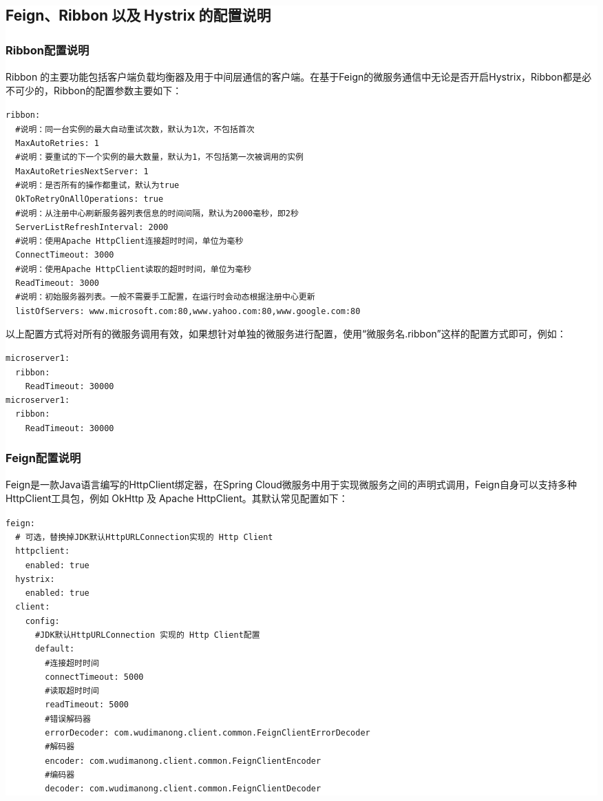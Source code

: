 
## Feign、Ribbon 以及 Hystrix 的配置说明

### Ribbon配置说明

Ribbon 的主要功能包括客户端负载均衡器及用于中间层通信的客户端。在基于Feign的微服务通信中无论是否开启Hystrix，Ribbon都是必不可少的，Ribbon的配置参数主要如下：

```
ribbon:
  #说明：同一台实例的最大自动重试次数，默认为1次，不包括首次
  MaxAutoRetries: 1
  #说明：要重试的下一个实例的最大数量，默认为1，不包括第一次被调用的实例
  MaxAutoRetriesNextServer: 1
  #说明：是否所有的操作都重试，默认为true
  OkToRetryOnAllOperations: true
  #说明：从注册中心刷新服务器列表信息的时间间隔，默认为2000毫秒，即2秒
  ServerListRefreshInterval: 2000
  #说明：使用Apache HttpClient连接超时时间，单位为毫秒
  ConnectTimeout: 3000
  #说明：使用Apache HttpClient读取的超时时间，单位为毫秒
  ReadTimeout: 3000
  #说明：初始服务器列表。一般不需要手工配置，在运行时会动态根据注册中心更新
  listOfServers: www.microsoft.com:80,www.yahoo.com:80,www.google.com:80
```

以上配置方式将对所有的微服务调用有效，如果想针对单独的微服务进行配置，使用“微服务名.ribbon”这样的配置方式即可，例如：

```
microserver1:
  ribbon:
    ReadTimeout: 30000
microserver1:
  ribbon:
    ReadTimeout: 30000
```


### Feign配置说明

Feign是一款Java语言编写的HttpClient绑定器，在Spring Cloud微服务中用于实现微服务之间的声明式调用，Feign自身可以支持多种HttpClient工具包，例如 OkHttp 及 Apache HttpClient。其默认常见配置如下：
```
feign:
  # 可选，替换掉JDK默认HttpURLConnection实现的 Http Client
  httpclient:
    enabled: true
  hystrix:
    enabled: true
  client:
    config:
      #JDK默认HttpURLConnection 实现的 Http Client配置
      default:
        #连接超时时间
        connectTimeout: 5000
        #读取超时时间
        readTimeout: 5000
        #错误解码器
        errorDecoder: com.wudimanong.client.common.FeignClientErrorDecoder
        #解码器
        encoder: com.wudimanong.client.common.FeignClientEncoder
        #编码器
        decoder: com.wudimanong.client.common.FeignClientDecoder
```
